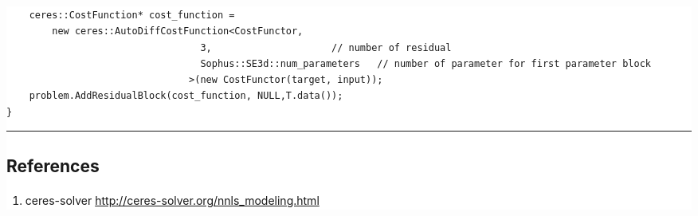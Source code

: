 ```cpp{.line-numbers}
    ceres::CostFunction* cost_function =
        new ceres::AutoDiffCostFunction<CostFunctor, 
                                  3,                     // number of residual
                                  Sophus::SE3d::num_parameters   // number of parameter for first parameter block 
                                >(new CostFunctor(target, input));
    problem.AddResidualBlock(cost_function, NULL,T.data());
}
```

---

## References

1. ceres-solver http://ceres-solver.org/nnls_modeling.html

